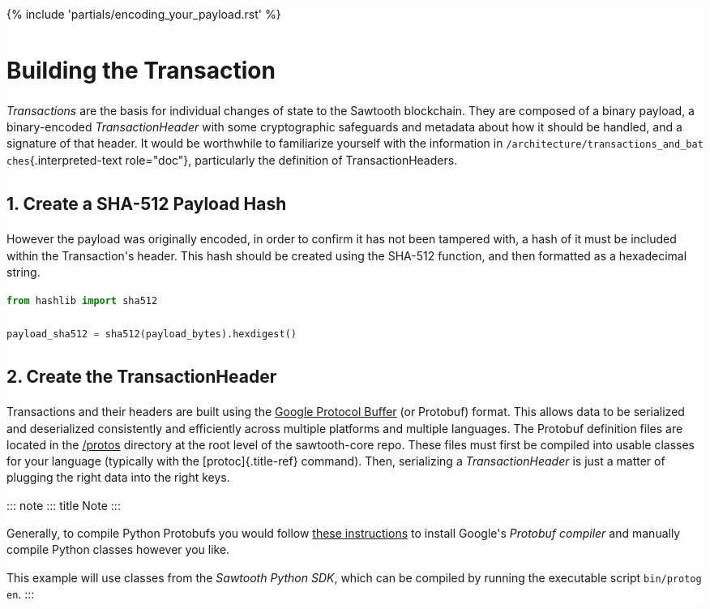 {% include \'partials/encoding_your_payload.rst\' %}

# Building the Transaction

*Transactions* are the basis for individual changes of state to the
Sawtooth blockchain. They are composed of a binary payload, a
binary-encoded *TransactionHeader* with some cryptographic safeguards
and metadata about how it should be handled, and a signature of that
header. It would be worthwhile to familiarize yourself with the
information in
`/architecture/transactions_and_batches`{.interpreted-text role="doc"},
particularly the definition of TransactionHeaders.

## 1. Create a SHA-512 Payload Hash

However the payload was originally encoded, in order to confirm it has
not been tampered with, a hash of it must be included within the
Transaction\'s header. This hash should be created using the SHA-512
function, and then formatted as a hexadecimal string.

``` python
from hashlib import sha512

payload_sha512 = sha512(payload_bytes).hexdigest()
```

## 2. Create the TransactionHeader

Transactions and their headers are built using the [Google Protocol
Buffer](https://developers.google.com/protocol-buffers/) (or Protobuf)
format. This allows data to be serialized and deserialized consistently
and efficiently across multiple platforms and multiple languages. The
Protobuf definition files are located in the
[/protos](https://github.com/hyperledger/sawtooth-core/tree/master/protos)
directory at the root level of the sawtooth-core repo. These files must
first be compiled into usable classes for your language (typically with
the [protoc]{.title-ref} command). Then, serializing a
*TransactionHeader* is just a matter of plugging the right data into the
right keys.

::: note
::: title
Note
:::

Generally, to compile Python Protobufs you would follow [these
instructions](https://developers.google.com/protocol-buffers/docs/pythontutorial#compiling-your-protocol-buffers)
to install Google\'s *Protobuf compiler* and manually compile Python
classes however you like.

This example will use classes from the *Sawtooth Python SDK*, which can
be compiled by running the executable script `bin/protogen`.
:::
